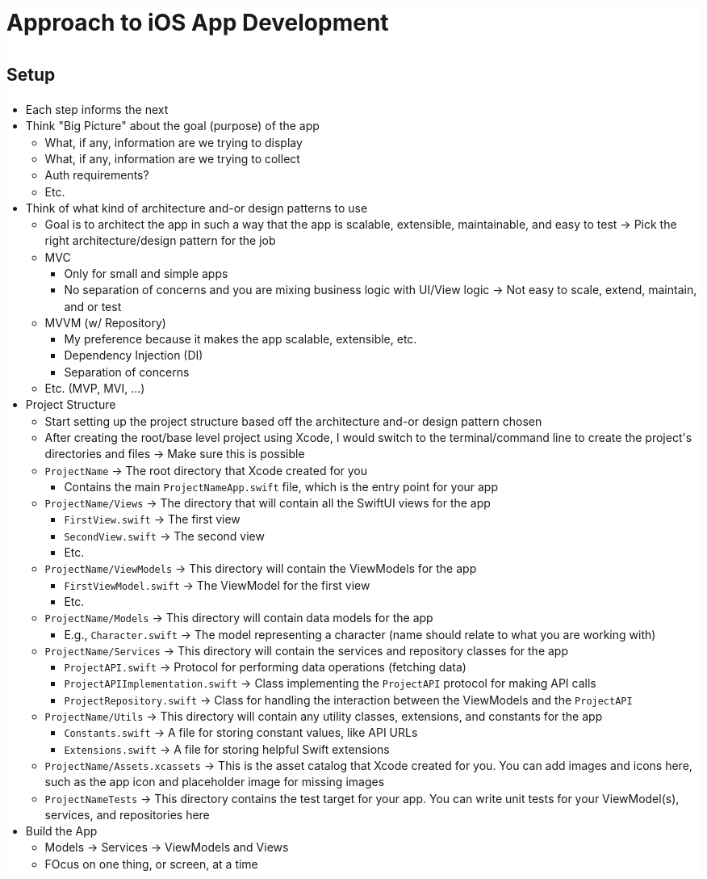 # Approach to iOS App Development

## Setup

- Each step informs the next
- Think "Big Picture" about the goal (purpose) of the app
  - What, if any, information are we trying to display
  - What, if any, information are we trying to collect
  - Auth requirements?
  - Etc.
- Think of what kind of architecture and-or design patterns to use
  - Goal is to architect the app in such a way that the app is scalable, extensible, maintainable, and easy to test &rarr; Pick the right architecture/design pattern for the job
  - MVC
    - Only for small and simple apps
    - No separation of concerns and you are mixing business logic with UI/View logic &rarr; Not easy to scale, extend, maintain, and or test
  - MVVM (w/ Repository)
    - My preference because it makes the app scalable, extensible, etc.
    - Dependency Injection (DI)
    - Separation of concerns
  - Etc. (MVP, MVI, ...)
- Project Structure
  - Start setting up the project structure based off the architecture and-or design pattern chosen
  - After creating the root/base level project using Xcode, I would switch to the terminal/command line to create the project's directories and files &rarr; Make sure this is possible
  - `ProjectName` &rarr; The root directory that Xcode created for you
    - Contains the main `ProjectNameApp.swift` file, which is the entry point for your app
  - `ProjectName/Views` &rarr; The directory that will contain all the SwiftUI views for the app
    - `FirstView.swift` &rarr; The first view
    - `SecondView.swift` &rarr; The second view
    - Etc.
  - `ProjectName/ViewModels` &rarr; This directory will contain the ViewModels for the app
    - `FirstViewModel.swift` &rarr; The ViewModel for the first view
    - Etc.
  - `ProjectName/Models` &rarr; This directory will contain data models for the app
    - E.g., `Character.swift` &rarr; The model representing a character (name should relate to what you are working with)
  - `ProjectName/Services` &rarr; This directory will contain the services and repository classes for the app
    - `ProjectAPI.swift` &rarr; Protocol for performing data operations (fetching data)
    - `ProjectAPIImplementation.swift` &rarr; Class implementing the `ProjectAPI` protocol for making API calls
    - `ProjectRepository.swift` &rarr; Class for handling the interaction between the ViewModels and the `ProjectAPI`
  - `ProjectName/Utils` &rarr; This directory will contain any utility classes, extensions, and constants for the app
    - `Constants.swift` &rarr; A file for storing constant values, like API URLs
    - `Extensions.swift` &rarr; A file for storing helpful Swift extensions
  - `ProjectName/Assets.xcassets` &rarr; This is the asset catalog that Xcode created for you. You can add images and icons here, such as the app icon and placeholder image for missing images
  - `ProjectNameTests` &rarr; This directory contains the test target for your app. You can write unit tests for your ViewModel(s), services, and repositories here
- Build the App
  - Models &rarr; Services &rarr; ViewModels and Views
  - FOcus on one thing, or screen, at a time
